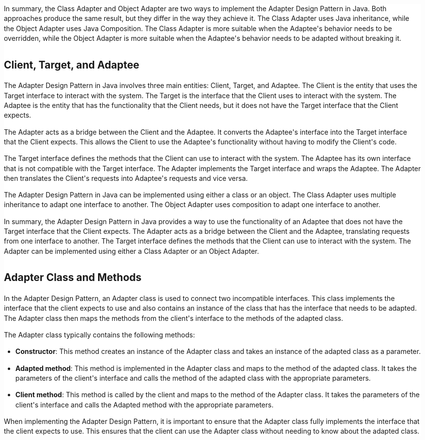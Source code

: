 In summary, the Class Adapter and Object Adapter are two ways to implement the Adapter Design Pattern in Java. Both approaches produce the same result, but they differ in the way they achieve it. The Class Adapter uses Java inheritance, while the Object Adapter uses Java Composition. The Class Adapter is more suitable when the Adaptee's behavior needs to be overridden, while the Object Adapter is more suitable when the Adaptee's behavior needs to be adapted without breaking it.

Client, Target, and Adaptee
---------------------------

The Adapter Design Pattern in Java involves three main entities: Client, Target, and Adaptee. The Client is the entity that uses the Target interface to interact with the system. The Target is the interface that the Client uses to interact with the system. The Adaptee is the entity that has the functionality that the Client needs, but it does not have the Target interface that the Client expects.

The Adapter acts as a bridge between the Client and the Adaptee. It converts the Adaptee's interface into the Target interface that the Client expects. This allows the Client to use the Adaptee's functionality without having to modify the Client's code.

The Target interface defines the methods that the Client can use to interact with the system. The Adaptee has its own interface that is not compatible with the Target interface. The Adapter implements the Target interface and wraps the Adaptee. The Adapter then translates the Client's requests into Adaptee's requests and vice versa.

The Adapter Design Pattern in Java can be implemented using either a class or an object. The Class Adapter uses multiple inheritance to adapt one interface to another. The Object Adapter uses composition to adapt one interface to another.

In summary, the Adapter Design Pattern in Java provides a way to use the functionality of an Adaptee that does not have the Target interface that the Client expects. The Adapter acts as a bridge between the Client and the Adaptee, translating requests from one interface to another. The Target interface defines the methods that the Client can use to interact with the system. The Adapter can be implemented using either a Class Adapter or an Object Adapter.

Adapter Class and Methods
-------------------------

In the Adapter Design Pattern, an Adapter class is used to connect two incompatible interfaces. This class implements the interface that the client expects to use and also contains an instance of the class that has the interface that needs to be adapted. The Adapter class then maps the methods from the client's interface to the methods of the adapted class.

The Adapter class typically contains the following methods:

*   **Constructor**: This method creates an instance of the Adapter class and takes an instance of the adapted class as a parameter.

*   **Adapted method**: This method is implemented in the Adapter class and maps to the method of the adapted class. It takes the parameters of the client's interface and calls the method of the adapted class with the appropriate parameters.

*   **Client method**: This method is called by the client and maps to the method of the Adapter class. It takes the parameters of the client's interface and calls the Adapted method with the appropriate parameters.


When implementing the Adapter Design Pattern, it is important to ensure that the Adapter class fully implements the interface that the client expects to use. This ensures that the client can use the Adapter class without needing to know about the adapted class.
